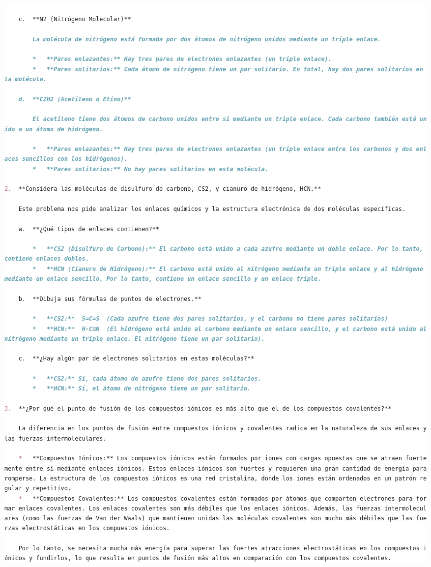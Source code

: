 ```markdown

    c.  **N2 (Nitrógeno Molecular)**

        La molécula de nitrógeno está formada por dos átomos de nitrógeno unidos mediante un triple enlace.

        *   **Pares enlazantes:** Hay tres pares de electrones enlazantes (un triple enlace).
        *   **Pares solitarios:** Cada átomo de nitrógeno tiene un par solitario. En total, hay dos pares solitarios en la molécula.

    d.  **C2H2 (Acetileno o Etino)**

        El acetileno tiene dos átomos de carbono unidos entre sí mediante un triple enlace. Cada carbono también está unido a un átomo de hidrógeno.

        *   **Pares enlazantes:** Hay tres pares de electrones enlazantes (un triple enlace entre los carbonos y dos enlaces sencillos con los hidrógenos).
        *   **Pares solitarios:** No hay pares solitarios en esta molécula.

2.  **Considera las moléculas de disulfuro de carbono, CS2, y cianuro de hidrógeno, HCN.**

    Este problema nos pide analizar los enlaces químicos y la estructura electrónica de dos moléculas específicas.

    a.  **¿Qué tipos de enlaces contienen?**

        *   **CS2 (Disulfuro de Carbono):** El carbono está unido a cada azufre mediante un doble enlace. Por lo tanto, contiene enlaces dobles.
        *   **HCN (Cianuro de Hidrógeno):** El carbono está unido al nitrógeno mediante un triple enlace y al hidrógeno mediante un enlace sencillo. Por lo tanto, contiene un enlace sencillo y un enlace triple.

    b.  **Dibuja sus fórmulas de puntos de electrones.**

        *   **CS2:**  S=C=S  (Cada azufre tiene dos pares solitarios, y el carbono no tiene pares solitarios)
        *   **HCN:**  H-C≡N  (El hidrógeno está unido al carbono mediante un enlace sencillo, y el carbono está unido al nitrógeno mediante un triple enlace. El nitrógeno tiene un par solitario).

    c.  **¿Hay algún par de electrones solitarios en estas moléculas?**

        *   **CS2:** Sí, cada átomo de azufre tiene dos pares solitarios.
        *   **HCN:** Sí, el átomo de nitrógeno tiene un par solitario.

3.  **¿Por qué el punto de fusión de los compuestos iónicos es más alto que el de los compuestos covalentes?**

    La diferencia en los puntos de fusión entre compuestos iónicos y covalentes radica en la naturaleza de sus enlaces y las fuerzas intermoleculares.

    *   **Compuestos Iónicos:** Los compuestos iónicos están formados por iones con cargas opuestas que se atraen fuertemente entre sí mediante enlaces iónicos. Estos enlaces iónicos son fuertes y requieren una gran cantidad de energía para romperse. La estructura de los compuestos iónicos es una red cristalina, donde los iones están ordenados en un patrón regular y repetitivo.
    *   **Compuestos Covalentes:** Los compuestos covalentes están formados por átomos que comparten electrones para formar enlaces covalentes. Los enlaces covalentes son más débiles que los enlaces iónicos. Además, las fuerzas intermoleculares (como las fuerzas de Van der Waals) que mantienen unidas las moléculas covalentes son mucho más débiles que las fuerzas electrostáticas en los compuestos iónicos.

    Por lo tanto, se necesita mucha más energía para superar las fuertes atracciones electrostáticas en los compuestos iónicos y fundirlos, lo que resulta en puntos de fusión más altos en comparación con los compuestos covalentes.
```